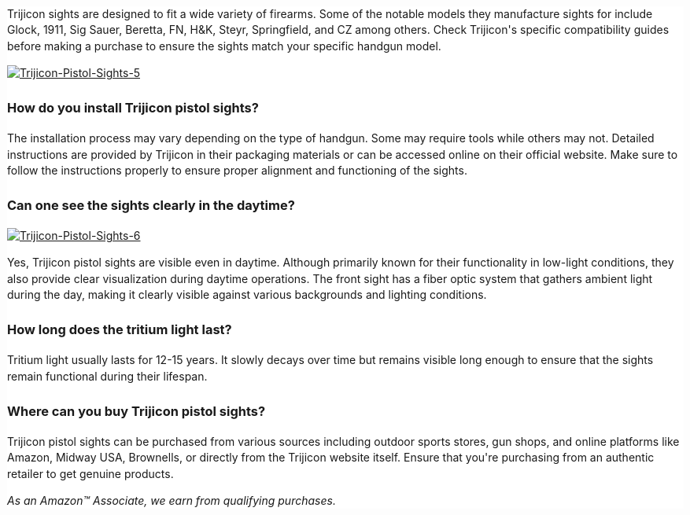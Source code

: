 Trijicon sights are designed to fit a wide variety of firearms. Some of the notable models they manufacture sights for include Glock, 1911, Sig Sauer, Beretta, FN, H&K, Steyr, Springfield, and CZ among others. Check Trijicon's specific compatibility guides before making a purchase to ensure the sights match your specific handgun model. 

<div><a href="https://serp.ly/@universityofguns/amazon/trijicon-pistol-sights?utm_source=universityofguns&utm_medium=website&utm_campaign=universityofguns.com&utm_content=trijicon-pistol-sights&utm_term=trijicon-pistol-sights-5"><img src="https://imagedelivery.net/vy2bglCGN6hEeWOnSe2c7A/Trijicon-Pistol-Sights-5/w=720,h=540,fit=pad,background=black" alt="Trijicon-Pistol-Sights-5"></a></div>


### How do you install Trijicon pistol sights?

The installation process may vary depending on the type of handgun. Some may require tools while others may not. Detailed instructions are provided by Trijicon in their packaging materials or can be accessed online on their official website. Make sure to follow the instructions properly to ensure proper alignment and functioning of the sights. 


### Can one see the sights clearly in the daytime?

<div><a href="https://serp.ly/@universityofguns/amazon/trijicon-pistol-sights?utm_source=universityofguns&utm_medium=website&utm_campaign=universityofguns.com&utm_content=trijicon-pistol-sights&utm_term=trijicon-pistol-sights-6"><img src="https://imagedelivery.net/vy2bglCGN6hEeWOnSe2c7A/Trijicon-Pistol-Sights-6/w=720,h=540,fit=pad,background=black" alt="Trijicon-Pistol-Sights-6"></a></div>

Yes, Trijicon pistol sights are visible even in daytime. Although primarily known for their functionality in low-light conditions, they also provide clear visualization during daytime operations. The front sight has a fiber optic system that gathers ambient light during the day, making it clearly visible against various backgrounds and lighting conditions. 


### How long does the tritium light last?

Tritium light usually lasts for 12-15 years. It slowly decays over time but remains visible long enough to ensure that the sights remain functional during their lifespan. 


### Where can you buy Trijicon pistol sights?

Trijicon pistol sights can be purchased from various sources including outdoor sports stores, gun shops, and online platforms like Amazon, Midway USA, Brownells, or directly from the Trijicon website itself. Ensure that you're purchasing from an authentic retailer to get genuine products. 

*As an Amazon™ Associate, we earn from qualifying purchases.*